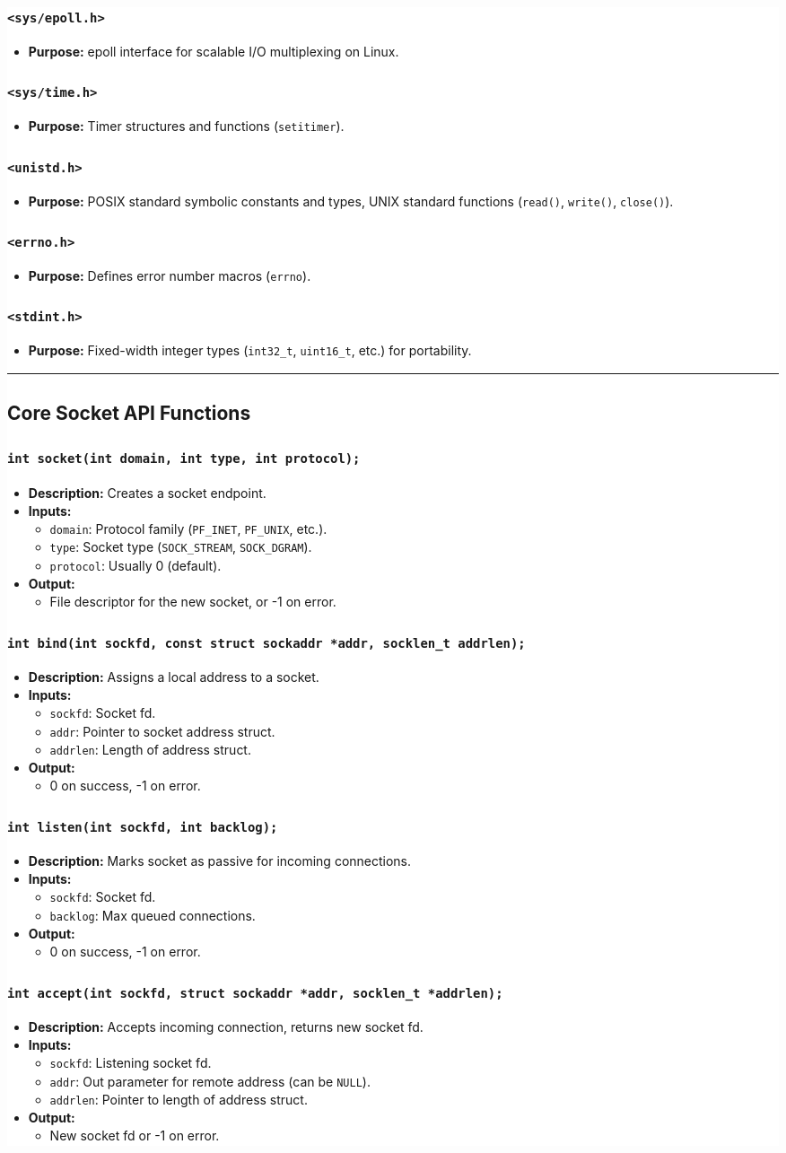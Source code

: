 ### `<sys/epoll.h>`  
- **Purpose:** epoll interface for scalable I/O multiplexing on Linux.

### `<sys/time.h>`  
- **Purpose:** Timer structures and functions (`setitimer`).

### `<unistd.h>`  
- **Purpose:** POSIX standard symbolic constants and types, UNIX standard functions (`read()`, `write()`, `close()`).

### `<errno.h>`  
- **Purpose:** Defines error number macros (`errno`).

### `<stdint.h>`  
- **Purpose:** Fixed-width integer types (`int32_t`, `uint16_t`, etc.) for portability.

---

## Core Socket API Functions

### `int socket(int domain, int type, int protocol);`  
- **Description:** Creates a socket endpoint.  
- **Inputs:**  
  - `domain`: Protocol family (`PF_INET`, `PF_UNIX`, etc.).  
  - `type`: Socket type (`SOCK_STREAM`, `SOCK_DGRAM`).  
  - `protocol`: Usually 0 (default).  
- **Output:**  
  - File descriptor for the new socket, or -1 on error.

### `int bind(int sockfd, const struct sockaddr *addr, socklen_t addrlen);`  
- **Description:** Assigns a local address to a socket.  
- **Inputs:**  
  - `sockfd`: Socket fd.  
  - `addr`: Pointer to socket address struct.  
  - `addrlen`: Length of address struct.  
- **Output:**  
  - 0 on success, -1 on error.

### `int listen(int sockfd, int backlog);`  
- **Description:** Marks socket as passive for incoming connections.  
- **Inputs:**  
  - `sockfd`: Socket fd.  
  - `backlog`: Max queued connections.  
- **Output:**  
  - 0 on success, -1 on error.

### `int accept(int sockfd, struct sockaddr *addr, socklen_t *addrlen);`  
- **Description:** Accepts incoming connection, returns new socket fd.  
- **Inputs:**  
  - `sockfd`: Listening socket fd.  
  - `addr`: Out parameter for remote address (can be `NULL`).  
  - `addrlen`: Pointer to length of address struct.  
- **Output:**  
  - New socket fd or -1 on error.
